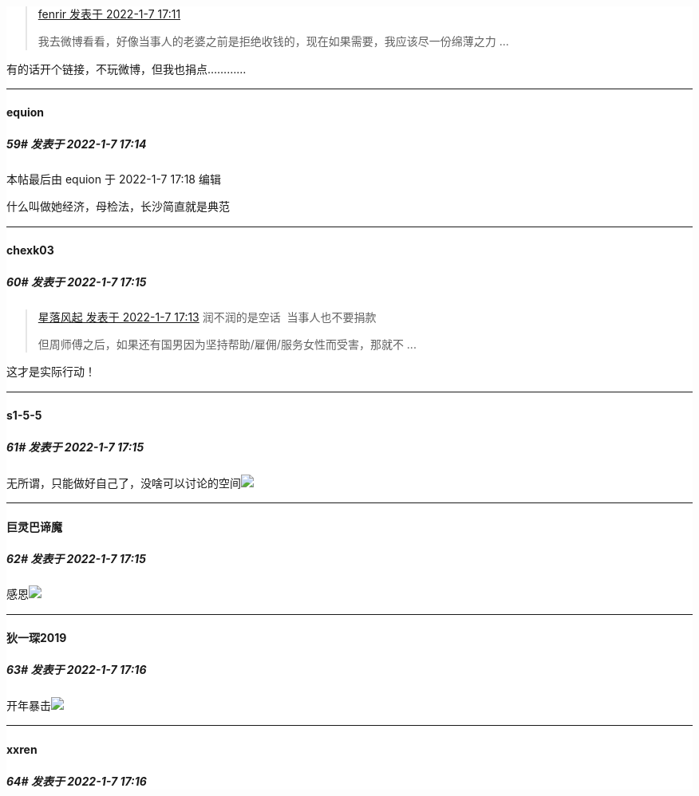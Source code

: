 <blockquote><a href="httphttps://bbs.saraba1st.com/2b/forum.php?mod=redirect&amp;goto=findpost&amp;pid=54201331&amp;ptid=2046217" target="_blank">fenrir 发表于 2022-1-7 17:11</a>

我去微博看看，好像当事人的老婆之前是拒绝收钱的，现在如果需要，我应该尽一份绵薄之力 ...</blockquote>
有的话开个链接，不玩微博，但我也捐点…………

*****

####  equion  
##### 59#       发表于 2022-1-7 17:14

 本帖最后由 equion 于 2022-1-7 17:18 编辑 

什么叫做她经济，母检法，长沙简直就是典范

*****

####  chexk03  
##### 60#       发表于 2022-1-7 17:15

<blockquote><a href="httphttps://bbs.saraba1st.com/2b/forum.php?mod=redirect&amp;goto=findpost&amp;pid=54201352&amp;ptid=2046217" target="_blank">星落风起 发表于 2022-1-7 17:13</a>
润不润的是空话  当事人也不要捐款

但周师傅之后，如果还有国男因为坚持帮助/雇佣/服务女性而受害，那就不 ...</blockquote>
这才是实际行动！



*****

####  s1-5-5  
##### 61#       发表于 2022-1-7 17:15

无所谓，只能做好自己了，没啥可以讨论的空间<img src="https://static.saraba1st.com/image/smiley/face2017/067.png" referrerpolicy="no-referrer">

*****

####  巨灵巴谛魔  
##### 62#       发表于 2022-1-7 17:15

感恩<img src="https://static.saraba1st.com/image/smiley/face2017/075.png" referrerpolicy="no-referrer">

*****

####  狄一琛2019  
##### 63#       发表于 2022-1-7 17:16

开年暴击<img src="https://static.saraba1st.com/image/smiley/face2017/001.png" referrerpolicy="no-referrer">

*****

####  xxren  
##### 64#       发表于 2022-1-7 17:16
